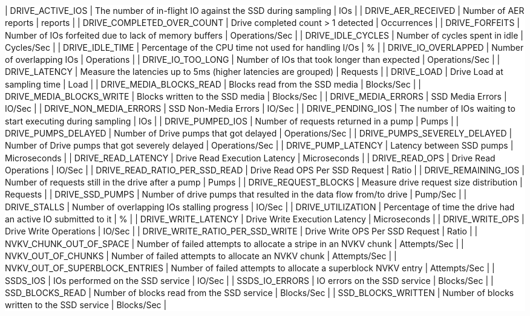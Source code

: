 | DRIVE\_ACTIVE\_IOS                   | The number of in-flight IO against the SSD during sampling         | IOs            |
| DRIVE\_AER\_RECEIVED                 | Number of AER reports                                              | reports        |
| DRIVE\_COMPLETED\_OVER\_COUNT        | Drive completed count > 1 detected                                 | Occurrences    |
| DRIVE\_FORFEITS                      | Number of IOs forfeited due to lack of memory buffers              | Operations/Sec |
| DRIVE\_IDLE\_CYCLES                  | Number of cycles spent in idle                                     | Cycles/Sec     |
| DRIVE\_IDLE\_TIME                    | Percentage of the CPU time not used for handling I/Os              | %              |
| DRIVE\_IO\_OVERLAPPED                | Number of overlapping IOs                                          | Operations     |
| DRIVE\_IO\_TOO\_LONG                 | Number of IOs that took longer than expected                       | Operations/Sec |
| DRIVE\_LATENCY                       | Measure the latencies up to 5ms (higher latencies are grouped)     | Requests       |
| DRIVE\_LOAD                          | Drive Load at sampling time                                        | Load           |
| DRIVE\_MEDIA\_BLOCKS\_READ           | Blocks read from the SSD media                                     | Blocks/Sec     |
| DRIVE\_MEDIA\_BLOCKS\_WRITE          | Blocks written to the SSD media                                    | Blocks/Sec     |
| DRIVE\_MEDIA\_ERRORS                 | SSD Media Errors                                                   | IO/Sec         |
| DRIVE\_NON\_MEDIA\_ERRORS            | SSD Non-Media Errors                                               | IO/Sec         |
| DRIVE\_PENDING\_IOS                  | The number of IOs waiting to start executing during sampling       | IOs            |
| DRIVE\_PUMPED\_IOS                   | Number of requests returned in a pump                              | Pumps          |
| DRIVE\_PUMPS\_DELAYED                | Number of Drive pumps that got delayed                             | Operations/Sec |
| DRIVE\_PUMPS\_SEVERELY\_DELAYED      | Number of Drive pumps that got severely delayed                    | Operations/Sec |
| DRIVE\_PUMP\_LATENCY                 | Latency between SSD pumps                                          | Microseconds   |
| DRIVE\_READ\_LATENCY                 | Drive Read Execution Latency                                       | Microseconds   |
| DRIVE\_READ\_OPS                     | Drive Read Operations                                              | IO/Sec         |
| DRIVE\_READ\_RATIO\_PER\_SSD\_READ   | Drive Read OPS Per SSD Request                                     | Ratio          |
| DRIVE\_REMAINING\_IOS                | Number of requests still in the drive after a pump                 | Pumps          |
| DRIVE\_REQUEST\_BLOCKS               | Measure drive request size distribution                            | Requests       |
| DRIVE\_SSD\_PUMPS                    | Number of drive pumps that resulted in the data flow from/to drive | Pump/Sec       |
| DRIVE\_STALLS                        | Number of overlapping IOs stalling progress                        | IO/Sec         |
| DRIVE\_UTILIZATION                   | Percentage of time the drive had an active IO submitted to it      | %              |
| DRIVE\_WRITE\_LATENCY                | Drive Write Execution Latency                                      | Microseconds   |
| DRIVE\_WRITE\_OPS                    | Drive Write Operations                                             | IO/Sec         |
| DRIVE\_WRITE\_RATIO\_PER\_SSD\_WRITE | Drive Write OPS Per SSD Request                                    | Ratio          |
| NVKV\_CHUNK\_OUT\_OF\_SPACE          | Number of failed attempts to allocate a stripe in an NVKV chunk    | Attempts/Sec   |
| NVKV\_OUT\_OF\_CHUNKS                | Number of failed attempts to allocate an NVKV chunk                | Attempts/Sec   |
| NVKV\_OUT\_OF\_SUPERBLOCK\_ENTRIES   | Number of failed attempts to allocate a superblock NVKV entry      | Attempts/Sec   |
| SSDS\_IOS                            | IOs performed on the SSD service                                   | IO/Sec         |
| SSDS\_IO\_ERRORS                     | IO errors on the SSD service                                       | Blocks/Sec     |
| SSD\_BLOCKS\_READ                    | Number of blocks read from the SSD service                         | Blocks/Sec     |
| SSD\_BLOCKS\_WRITTEN                 | Number of blocks written to the SSD service                        | Blocks/Sec     |